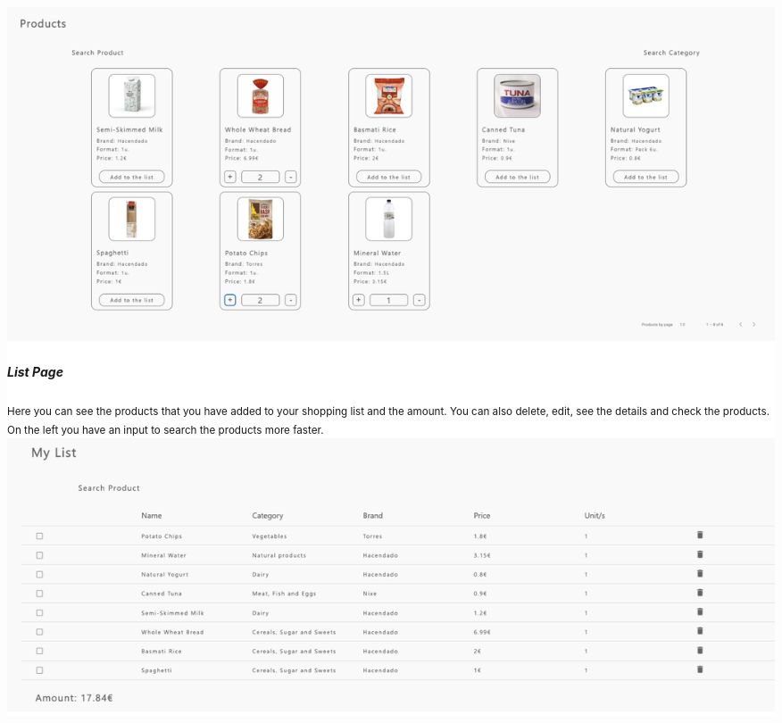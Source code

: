 <div align="center">
    <img src="./assets_readme/products2-page.png" alt="Description of Image" width="1000"/>
</div>

##### List Page
<small>
Here you can see the products that you have added to your shopping list and the amount. You can also delete, edit, see the details and check the products. On the left you have an input to search the products more faster.
</small>
<div align="center">
    <img src="./assets_readme/list-page.png" alt="list-page" width="1000"/>
</div>
<div align="center">